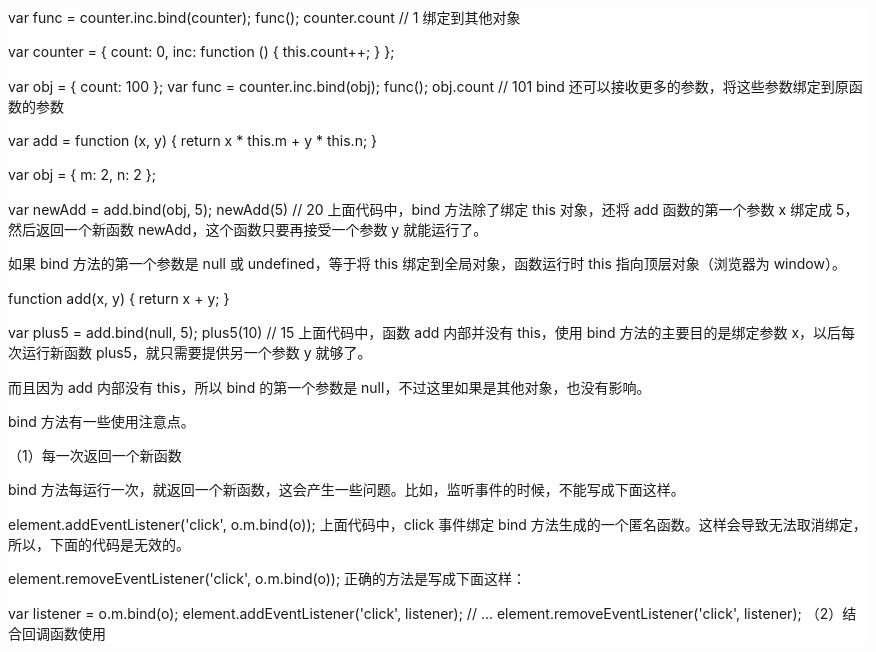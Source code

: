 var func = counter.inc.bind(counter);
func();
counter.count // 1
绑定到其他对象

var counter = {
  count: 0,
  inc: function () {
    this.count++;
  }
};

var obj = {
  count: 100
};
var func = counter.inc.bind(obj);
func();
obj.count // 101
bind 还可以接收更多的参数，将这些参数绑定到原函数的参数

var add = function (x, y) {
  return x * this.m + y * this.n;
}

var obj = {
  m: 2,
  n: 2
};

var newAdd = add.bind(obj, 5);
newAdd(5) // 20
上面代码中，bind 方法除了绑定 this 对象，还将 add 函数的第一个参数 x 绑定成 5，然后返回一个新函数 newAdd，这个函数只要再接受一个参数 y 就能运行了。

如果 bind 方法的第一个参数是 null 或 undefined，等于将 this 绑定到全局对象，函数运行时 this 指向顶层对象（浏览器为 window）。

function add(x, y) {
  return x + y;
}

var plus5 = add.bind(null, 5);
plus5(10) // 15
上面代码中，函数 add 内部并没有 this，使用 bind 方法的主要目的是绑定参数 x，以后每次运行新函数 plus5，就只需要提供另一个参数 y 就够了。

而且因为 add 内部没有 this，所以 bind 的第一个参数是 null，不过这里如果是其他对象，也没有影响。

bind 方法有一些使用注意点。

（1）每一次返回一个新函数

bind 方法每运行一次，就返回一个新函数，这会产生一些问题。比如，监听事件的时候，不能写成下面这样。

element.addEventListener('click', o.m.bind(o));
上面代码中，click 事件绑定 bind 方法生成的一个匿名函数。这样会导致无法取消绑定，所以，下面的代码是无效的。

element.removeEventListener('click', o.m.bind(o));
正确的方法是写成下面这样：

var listener = o.m.bind(o);
element.addEventListener('click', listener);
//  ...
element.removeEventListener('click', listener);
（2）结合回调函数使用
